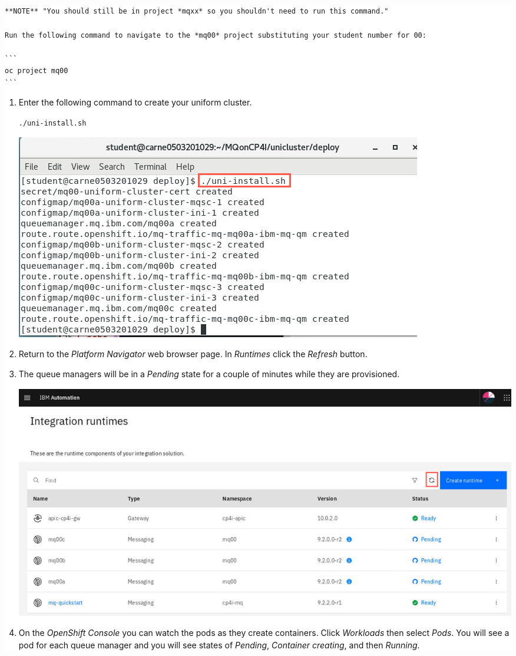 	**NOTE** "You should still be in project *mqxx* so you shouldn't need to run this command."
	
	Run the following command to navigate to the *mq00* project substituting your student number for 00:
	
	```
	oc project mq00
	``` 

1. Enter the following command to create your uniform cluster. 

	```
	./uni-install.sh
	```
	
	![](./images/image310.png)		
1. Return to the *Platform Navigator* web browser page. In *Runtimes* click the *Refresh* button. 
	
1. The queue managers will be in a *Pending* state for a couple of minutes while they are provisioned.

	![](./images/image311.png)		
1. On the *OpenShift Console* you can watch the pods as they create containers. Click *Workloads* then select *Pods*. You will see a pod for each queue manager and you will see states of *Pending*, *Container creating*, and then *Running*.
